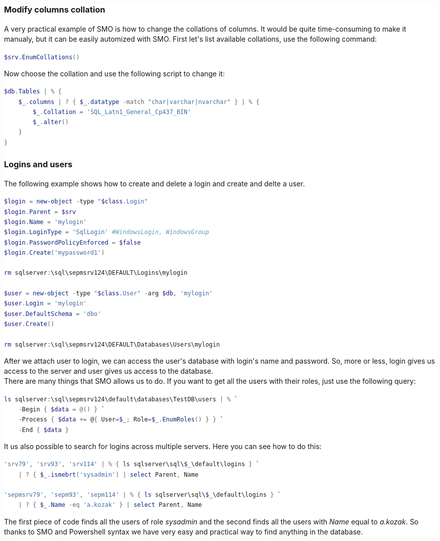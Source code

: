 ### Modify columns collation
A very practical example of SMO is how to change the collations of columns. It would be quite time-consuming to make it manualy, but it can be easily automized with SMO. First let's list available collations, use the following command:
```powershell
$srv.EnumCollations()
```
Now choose the collation and use the following script to change it:
```powershell
$db.Tables | % {
    $_.columns | ? { $_.datatype -match "char|varchar|nvarchar" } | % {
        $_.Collation = 'SQL_Latn1_General_Cp437_BIN'
        $_.alter()
    }
}
```

### Logins and users
The following example shows how to create and delete a login and create and delte a user. 
```powershell
$login = new-object -type "$class.Login"
$login.Parent = $srv
$login.Name = 'mylogin'
$login.LoginType = 'SqlLogin' #WindowsLogin, WindowsGroup
$login.PasswordPolicyEnforced = $false
$login.Create('mypassword1')

rm sqlserver:\sql\sepmsrv124\DEFAULT\Logins\mylogin

$user = new-object -type "$class.User" -arg $db, 'mylogin'
$user.Login = 'mylogin'
$user.DefaultSchema = 'dbo'
$user.Create()

rm sqlserver:\sql\sepmsrv124\DEFAULT\Databases\Users\mylogin
```
After we attach user to login, we can access the user's database with login's name and password. So, more or less, login gives us access to the server and user gives us access to the database.<br />
There are many things that SMO allows us to do. If you want to get all the users with their roles, just use the following query:
```powershell
ls sqlserver:\sql\sepmsrv124\default\databases\TestDB\users | % `
    -Begin { $data = @() } `
    -Process { $data += @{ User=$_; Role=$_.EnumRoles() } } `
    -End { $data }
```
It us also possible to search for logins across multiple servers. Here you can see how to do this:
```powershell
'srv79', 'srv93', 'srv114' | % { ls sqlserver\sql\$_\default\logins } `
    | ? { $_.ismebrt('sysadmin') | select Parent, Name

'sepmsrv79', 'sepm93', 'sepm114' | % { ls sqlserver\sql\$_\default\logins } `
    | ? { $_.Name -eq 'a.kozak' } | select Parent, Name
```
The first piece of code finds all the users of role *sysadmin* and the second finds all the users with *Name* equal to *a.kozak*. So thanks to SMO and Powershell syntax we have very easy and practical way to find anything in the database.
